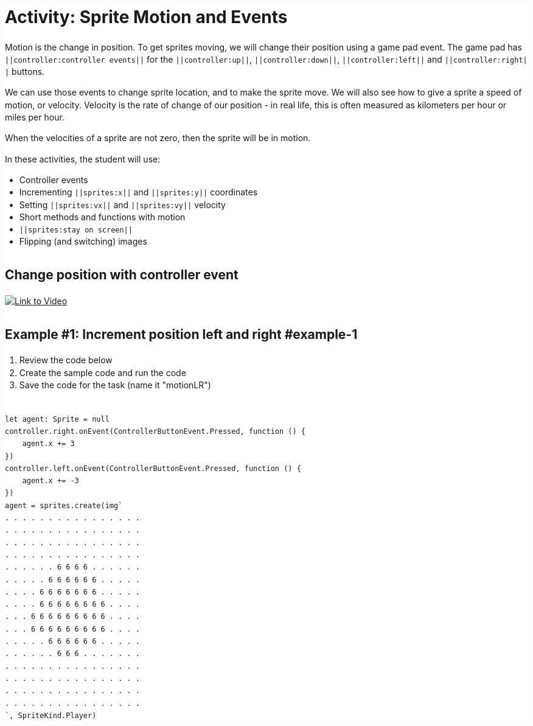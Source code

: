 # Activity: Sprite Motion and Events 

Motion is the change in position. To get sprites moving, we will change their position using a game pad event. The game pad has ``||controller:controller events||`` for the ``||controller:up||``, ``||controller:down||``, ``||controller:left||`` and ``||controller:right||`` buttons. 

We can use those events to change sprite location, and to make the sprite move. We will also see how to give a sprite a speed of motion, or velocity. Velocity is the rate of change of our position - in real life, this is often measured as kilometers per hour or miles per hour. 

When the velocities of a sprite are not zero, then the sprite will be in motion.

In these activities, the student will use:

* Controller events
* Incrementing ``||sprites:x||`` and ``||sprites:y||`` coordinates
* Setting ``||sprites:vx||`` and ``||sprites:vy||`` velocity
* Short methods and functions with motion
* ``||sprites:stay on screen||``
* Flipping (and switching) images

## Change position with controller event

[![Link to Video](/static/thumbnail_play_video.png)](https://aka.ms/40544a-spritemoevent1)

## Example #1: Increment position left and right #example-1

1. Review the code below
2. Create the sample code and run the code
3. Save the code for the task (name it "motionLR")

```blocks

let agent: Sprite = null
controller.right.onEvent(ControllerButtonEvent.Pressed, function () {
    agent.x += 3
})
controller.left.onEvent(ControllerButtonEvent.Pressed, function () {
    agent.x += -3
})
agent = sprites.create(img`
. . . . . . . . . . . . . . . . 
. . . . . . . . . . . . . . . . 
. . . . . . . . . . . . . . . . 
. . . . . . . . . . . . . . . . 
. . . . . . 6 6 6 6 . . . . . . 
. . . . . 6 6 6 6 6 6 . . . . . 
. . . . 6 6 6 6 6 6 6 . . . . . 
. . . . 6 6 6 6 6 6 6 6 . . . . 
. . . 6 6 6 6 6 6 6 6 6 . . . . 
. . . 6 6 6 6 6 6 6 6 6 . . . . 
. . . . . 6 6 6 6 6 6 . . . . . 
. . . . . . 6 6 6 . . . . . . . 
. . . . . . . . . . . . . . . . 
. . . . . . . . . . . . . . . . 
. . . . . . . . . . . . . . . . 
. . . . . . . . . . . . . . . . 
`, SpriteKind.Player)
```
